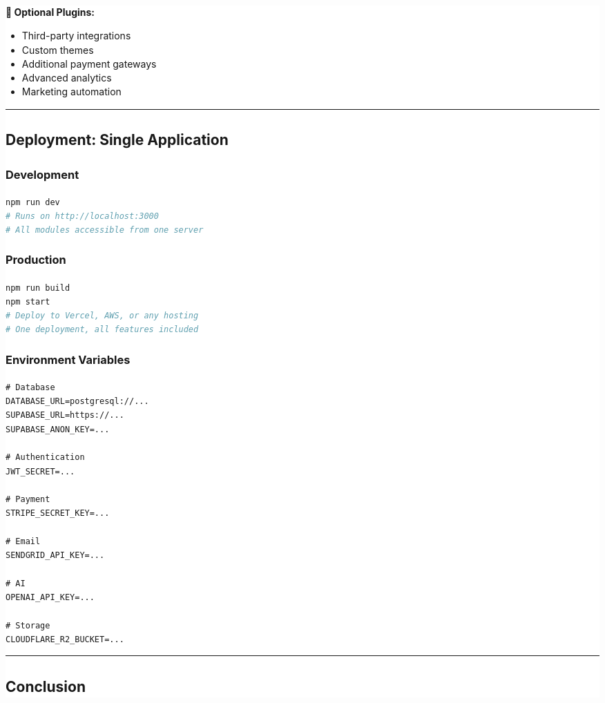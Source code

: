 **🔌 Optional Plugins:**
- Third-party integrations
- Custom themes
- Additional payment gateways
- Advanced analytics
- Marketing automation

---

## Deployment: Single Application

### Development
```bash
npm run dev
# Runs on http://localhost:3000
# All modules accessible from one server
```

### Production
```bash
npm run build
npm start
# Deploy to Vercel, AWS, or any hosting
# One deployment, all features included
```

### Environment Variables
```env
# Database
DATABASE_URL=postgresql://...
SUPABASE_URL=https://...
SUPABASE_ANON_KEY=...

# Authentication
JWT_SECRET=...

# Payment
STRIPE_SECRET_KEY=...

# Email
SENDGRID_API_KEY=...

# AI
OPENAI_API_KEY=...

# Storage
CLOUDFLARE_R2_BUCKET=...
```

---

## Conclusion
